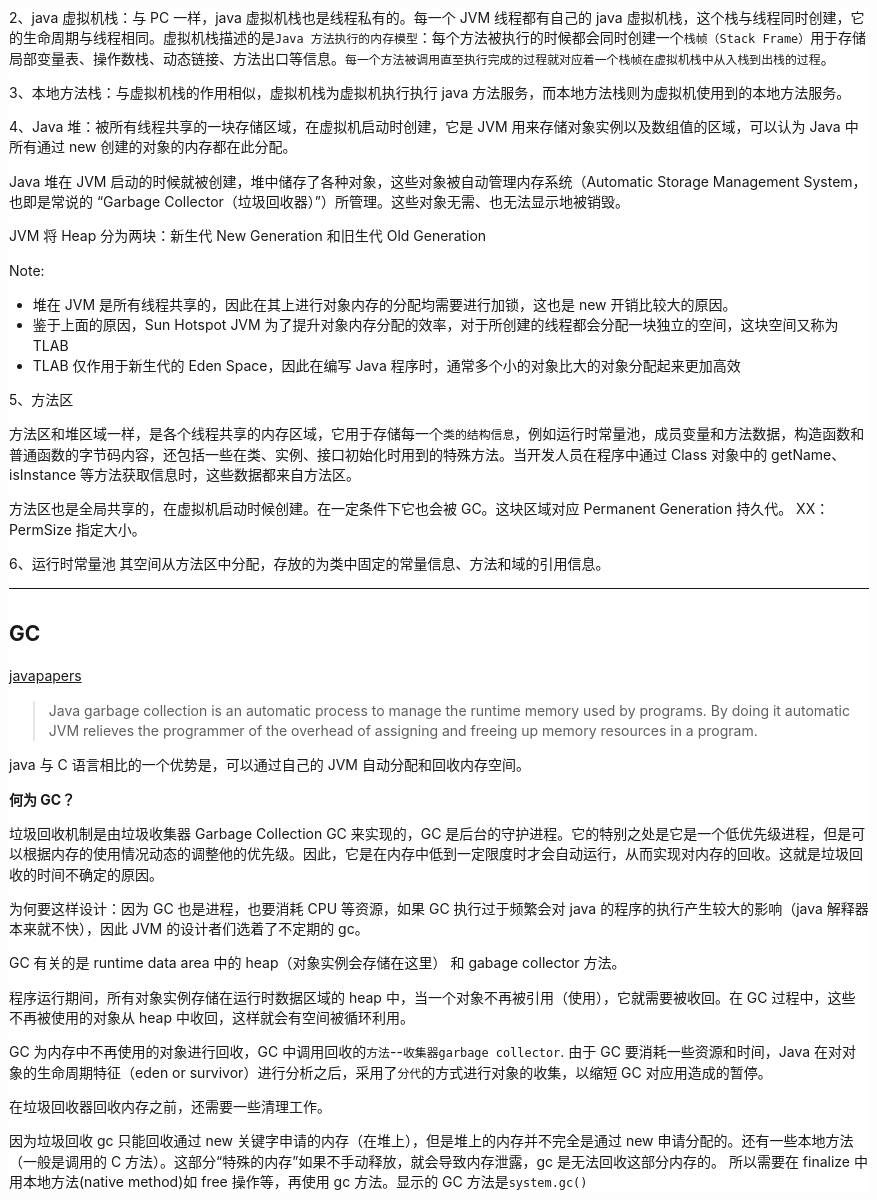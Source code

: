 2、java 虚拟机栈：与 PC 一样，java 虚拟机栈也是线程私有的。每一个 JVM 线程都有自己的 java 虚拟机栈，这个栈与线程同时创建，它的生命周期与线程相同。虚拟机栈描述的是`Java 方法执行的内存模型`：每个方法被执行的时候都会同时创建一个`栈帧（Stack Frame）`用于存储局部变量表、操作数栈、动态链接、方法出口等信息。`每一个方法被调用直至执行完成的过程就对应着一个栈帧在虚拟机栈中从入栈到出栈的过程`。

3、本地方法栈：与虚拟机栈的作用相似，虚拟机栈为虚拟机执行执行 java 方法服务，而本地方法栈则为虚拟机使用到的本地方法服务。

4、Java 堆：被所有线程共享的一块存储区域，在虚拟机启动时创建，它是 JVM 用来存储对象实例以及数组值的区域，可以认为 Java 中所有通过 new 创建的对象的内存都在此分配。

Java 堆在 JVM 启动的时候就被创建，堆中储存了各种对象，这些对象被自动管理内存系统（Automatic Storage Management System，也即是常说的 “Garbage Collector（垃圾回收器）”）所管理。这些对象无需、也无法显示地被销毁。

JVM 将 Heap 分为两块：新生代 New Generation 和旧生代 Old Generation

Note:

- 堆在 JVM 是所有线程共享的，因此在其上进行对象内存的分配均需要进行加锁，这也是 new 开销比较大的原因。
- 鉴于上面的原因，Sun Hotspot JVM 为了提升对象内存分配的效率，对于所创建的线程都会分配一块独立的空间，这块空间又称为 TLAB
- TLAB 仅作用于新生代的 Eden Space，因此在编写 Java 程序时，通常多个小的对象比大的对象分配起来更加高效

5、方法区

方法区和堆区域一样，是各个线程共享的内存区域，它用于存储每一个`类的结构信息`，例如运行时常量池，成员变量和方法数据，构造函数和普通函数的字节码内容，还包括一些在类、实例、接口初始化时用到的特殊方法。当开发人员在程序中通过 Class 对象中的 getName、isInstance 等方法获取信息时，这些数据都来自方法区。

方法区也是全局共享的，在虚拟机启动时候创建。在一定条件下它也会被 GC。这块区域对应 Permanent Generation 持久代。 XX：PermSize 指定大小。

6、运行时常量池
其空间从方法区中分配，存放的为类中固定的常量信息、方法和域的引用信息。

---

## GC

[javapapers](http://javapapers.com/java/how-java-garbage-collection-works/)

> Java garbage collection is an automatic process to manage the runtime memory used by programs. By doing it automatic JVM relieves the programmer of the overhead of assigning and freeing up memory resources in a program.

java 与 C 语言相比的一个优势是，可以通过自己的 JVM 自动分配和回收内存空间。

**何为 GC？**

垃圾回收机制是由垃圾收集器 Garbage Collection GC 来实现的，GC 是后台的守护进程。它的特别之处是它是一个低优先级进程，但是可以根据内存的使用情况动态的调整他的优先级。因此，它是在内存中低到一定限度时才会自动运行，从而实现对内存的回收。这就是垃圾回收的时间不确定的原因。

为何要这样设计：因为 GC 也是进程，也要消耗 CPU 等资源，如果 GC 执行过于频繁会对 java 的程序的执行产生较大的影响（java 解释器本来就不快），因此 JVM 的设计者们选着了不定期的 gc。

GC 有关的是 runtime data area 中的 heap（对象实例会存储在这里） 和 gabage collector 方法。

程序运行期间，所有对象实例存储在运行时数据区域的 heap 中，当一个对象不再被引用（使用），它就需要被收回。在 GC 过程中，这些不再被使用的对象从 heap 中收回，这样就会有空间被循环利用。

GC 为内存中不再使用的对象进行回收，GC 中调用回收的`方法`--`收集器garbage collector`. 由于 GC 要消耗一些资源和时间，Java 在对对象的生命周期特征（eden or survivor）进行分析之后，采用了`分代`的方式进行对象的收集，以缩短 GC 对应用造成的暂停。

在垃圾回收器回收内存之前，还需要一些清理工作。

因为垃圾回收 gc 只能回收通过 new 关键字申请的内存（在堆上），但是堆上的内存并不完全是通过 new 申请分配的。还有一些本地方法（一般是调用的 C 方法）。这部分“特殊的内存”如果不手动释放，就会导致内存泄露，gc 是无法回收这部分内存的。
所以需要在 finalize 中用本地方法(native method)如 free 操作等，再使用 gc 方法。显示的 GC 方法是`system.gc()`
